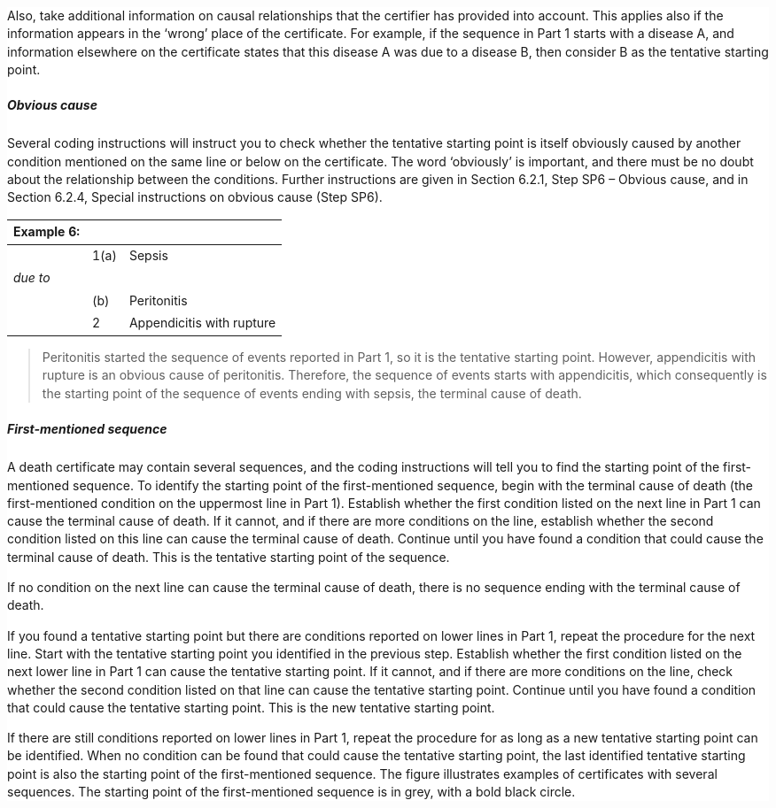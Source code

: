 Also, take additional information on causal relationships that the certifier has provided into account. This applies also if the information appears in the ‘wrong’ place of the certificate. For example, if the sequence in Part 1 starts with a disease A, and information elsewhere on the certificate states that this disease A was due to a disease B, then consider B as the tentative starting point.

##### Obvious cause #####
Several coding instructions will instruct you to check whether the tentative starting point is itself obviously caused by another condition mentioned on the same line or below on the certificate. The word ‘obviously’ is important, and there must be no doubt about the relationship between the conditions. Further instructions are given in Section 6.2.1, Step SP6 – Obvious cause, and in Section 6.2.4, Special instructions on obvious cause (Step SP6).

|Example 6:|||
|--|--|--|
||1(a)| Sepsis|
|*due to*|||
||(b) |Peritonitis|
||2 |Appendicitis with rupture|

> Peritonitis started the sequence of events reported in Part 1, so it is the tentative starting point. However, appendicitis with rupture is an obvious cause of peritonitis. Therefore, the sequence of events starts with appendicitis, which consequently is the starting point of the sequence of events ending with sepsis, the terminal cause of death.

##### First-mentioned sequence #####
A death certificate may contain several sequences, and the coding instructions will tell you to find the starting point of the first-mentioned sequence.
To identify the starting point of the first-mentioned sequence, begin with the terminal cause of death (the first-mentioned condition on the uppermost line in Part 1). Establish whether the first condition listed on the next line in Part 1 can cause the terminal cause of death. If it cannot, and if there are more conditions on the line, establish whether the second condition listed on this line can cause the terminal cause of death. Continue until you have found a condition that could cause the terminal cause of death. This is the tentative starting point of the sequence.

If no condition on the next line can cause the terminal cause of death, there is no sequence ending with the terminal cause of death.

If you found a tentative starting point but there are conditions reported on lower lines in Part 1, repeat the procedure for the next line. Start with the tentative starting point you identified in the previous step. Establish whether the first condition listed on the next lower line in Part 1 can cause the tentative starting point. If it cannot, and if there are more conditions on the line, check whether the second condition listed on that line can cause the tentative starting point. Continue until you have found a condition that could cause the tentative starting point. This is the new tentative starting point.

If there are still conditions reported on lower lines in Part 1, repeat the procedure for as long as a new tentative starting point can be identified. When no condition can be found that could cause the tentative starting point, the last identified tentative starting point is also the starting point of the first-mentioned sequence.
The figure illustrates examples of certificates with several sequences. The starting point of the first-mentioned sequence is in grey, with a bold black circle.
